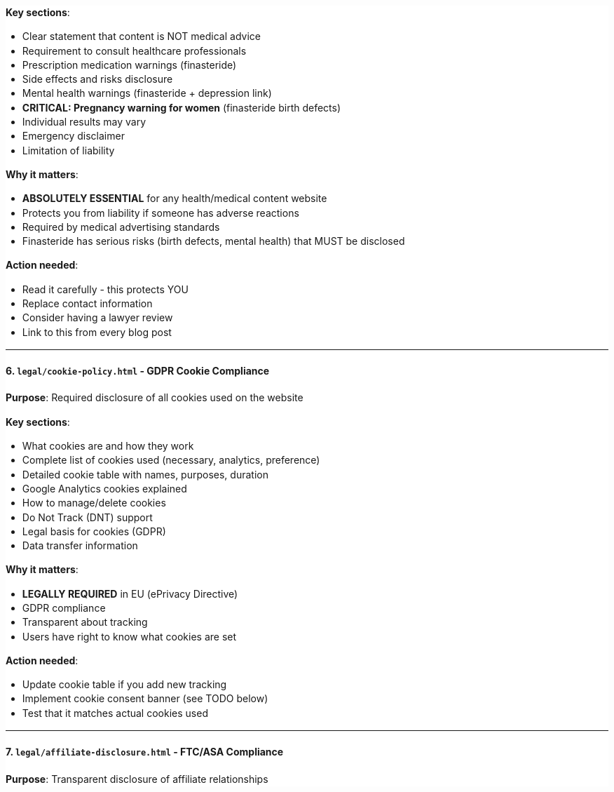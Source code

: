 **Key sections**:
- Clear statement that content is NOT medical advice
- Requirement to consult healthcare professionals
- Prescription medication warnings (finasteride)
- Side effects and risks disclosure
- Mental health warnings (finasteride + depression link)
- **CRITICAL: Pregnancy warning for women** (finasteride birth defects)
- Individual results may vary
- Emergency disclaimer
- Limitation of liability

**Why it matters**: 
- **ABSOLUTELY ESSENTIAL** for any health/medical content website
- Protects you from liability if someone has adverse reactions
- Required by medical advertising standards
- Finasteride has serious risks (birth defects, mental health) that MUST be disclosed

**Action needed**: 
- Read it carefully - this protects YOU
- Replace contact information
- Consider having a lawyer review
- Link to this from every blog post

---

#### 6. **`legal/cookie-policy.html`** - GDPR Cookie Compliance
**Purpose**: Required disclosure of all cookies used on the website

**Key sections**:
- What cookies are and how they work
- Complete list of cookies used (necessary, analytics, preference)
- Detailed cookie table with names, purposes, duration
- Google Analytics cookies explained
- How to manage/delete cookies
- Do Not Track (DNT) support
- Legal basis for cookies (GDPR)
- Data transfer information

**Why it matters**: 
- **LEGALLY REQUIRED** in EU (ePrivacy Directive)
- GDPR compliance
- Transparent about tracking
- Users have right to know what cookies are set

**Action needed**: 
- Update cookie table if you add new tracking
- Implement cookie consent banner (see TODO below)
- Test that it matches actual cookies used

---

#### 7. **`legal/affiliate-disclosure.html`** - FTC/ASA Compliance
**Purpose**: Transparent disclosure of affiliate relationships
